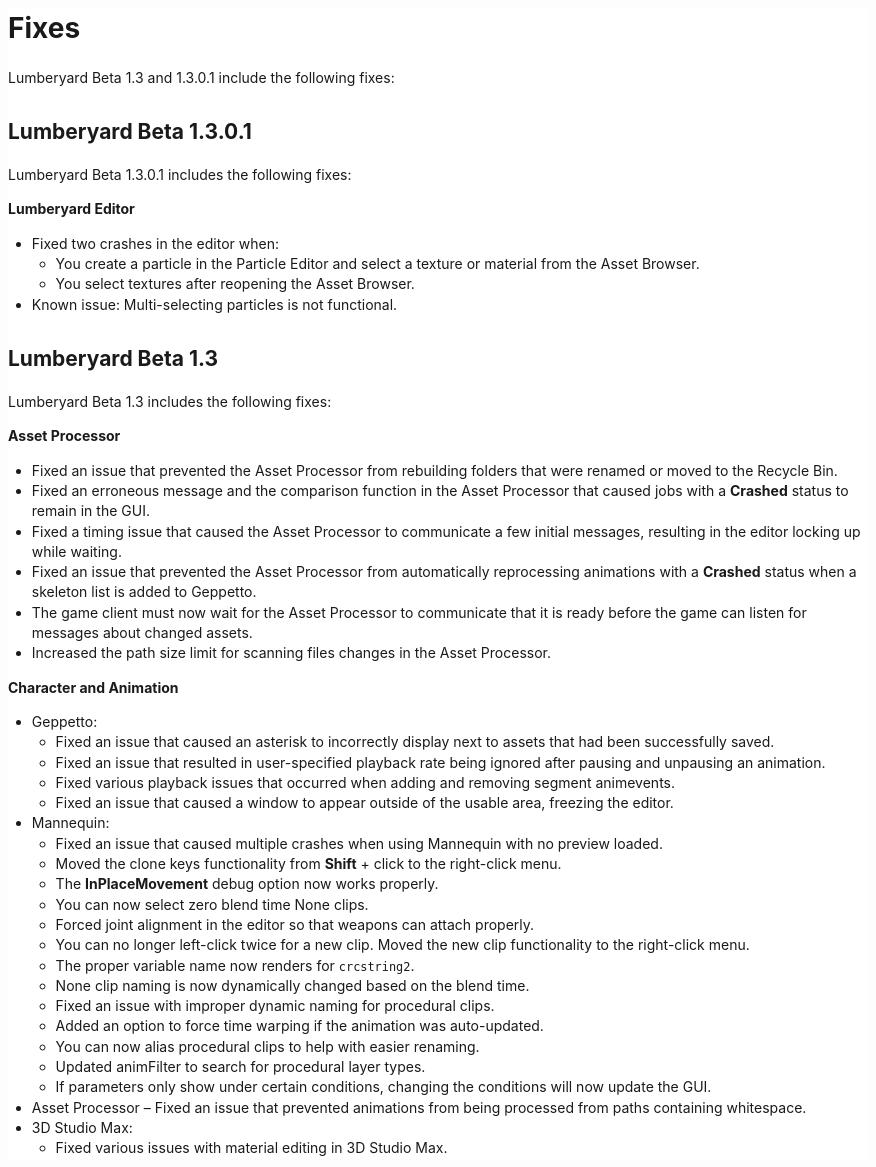 # Fixes<a name="lumberyard-v1.3-fixes"></a>

Lumberyard Beta 1\.3 and 1\.3\.0\.1 include the following fixes:

## Lumberyard Beta 1\.3\.0\.1<a name="lumberyard-v1.3.0.1-fixes"></a>

Lumberyard Beta 1\.3\.0\.1 includes the following fixes:

**Lumberyard Editor**
+ Fixed two crashes in the editor when: 
  + You create a particle in the Particle Editor and select a texture or material from the Asset Browser\.
  + You select textures after reopening the Asset Browser\.
+ Known issue: Multi\-selecting particles is not functional\.

## Lumberyard Beta 1\.3<a name="lumberyard-v1.3.0-fixes"></a>

Lumberyard Beta 1\.3 includes the following fixes:

**Asset Processor**
+ Fixed an issue that prevented the Asset Processor from rebuilding folders that were renamed or moved to the Recycle Bin\.
+ Fixed an erroneous message and the comparison function in the Asset Processor that caused jobs with a **Crashed** status to remain in the GUI\.
+ Fixed a timing issue that caused the Asset Processor to communicate a few initial messages, resulting in the editor locking up while waiting\.
+ Fixed an issue that prevented the Asset Processor from automatically reprocessing animations with a **Crashed** status when a skeleton list is added to Geppetto\.
+ The game client must now wait for the Asset Processor to communicate that it is ready before the game can listen for messages about changed assets\.
+ Increased the path size limit for scanning files changes in the Asset Processor\.

**Character and Animation**
+ Geppetto:
  + Fixed an issue that caused an asterisk to incorrectly display next to assets that had been successfully saved\.
  + Fixed an issue that resulted in user\-specified playback rate being ignored after pausing and unpausing an animation\.
  + Fixed various playback issues that occurred when adding and removing segment animevents\.
  + Fixed an issue that caused a window to appear outside of the usable area, freezing the editor\.
+ Mannequin:
  + Fixed an issue that caused multiple crashes when using Mannequin with no preview loaded\.
  + Moved the clone keys functionality from **Shift** \+ click to the right\-click menu\.
  + The **InPlaceMovement** debug option now works properly\.
  + You can now select zero blend time None clips\.
  + Forced joint alignment in the editor so that weapons can attach properly\.
  + You can no longer left\-click twice for a new clip\. Moved the new clip functionality to the right\-click menu\.
  + The proper variable name now renders for `crcstring2`\.
  + None clip naming is now dynamically changed based on the blend time\.
  + Fixed an issue with improper dynamic naming for procedural clips\.
  + Added an option to force time warping if the animation was auto\-updated\.
  + You can now alias procedural clips to help with easier renaming\.
  + Updated animFilter to search for procedural layer types\.
  + If parameters only show under certain conditions, changing the conditions will now update the GUI\.
+ Asset Processor – Fixed an issue that prevented animations from being processed from paths containing whitespace\.
+ 3D Studio Max:
  + Fixed various issues with material editing in 3D Studio Max\.